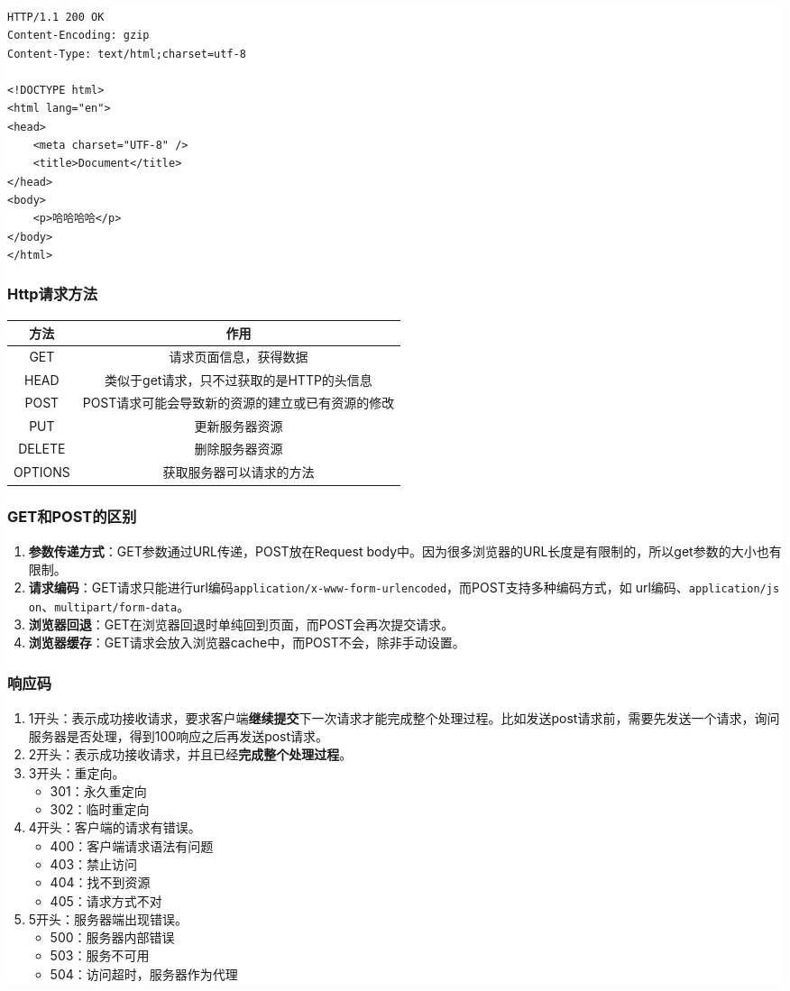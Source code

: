 ```text
HTTP/1.1 200 OK
Content-Encoding: gzip
Content-Type: text/html;charset=utf-8

<!DOCTYPE html>
<html lang="en">
<head>
    <meta charset="UTF-8" />
    <title>Document</title>
</head>
<body>
    <p>哈哈哈哈</p>
</body>
</html>
```

### Http请求方法

| 方法      | 作用                         |
|:-------:|:--------------------------:|
| GET     | 请求页面信息，获得数据                |
| HEAD    | 类似于get请求，只不过获取的是HTTP的头信息   |
| POST    | POST请求可能会导致新的资源的建立或已有资源的修改 |
| PUT     | 更新服务器资源                    |
| DELETE  | 删除服务器资源                    |
| OPTIONS | 获取服务器可以请求的方法               |

### GET和POST的区别

1. **参数传递方式**：GET参数通过URL传递，POST放在Request body中。因为很多浏览器的URL长度是有限制的，所以get参数的大小也有限制。
2. **请求编码**：GET请求只能进行url编码`application/x-www-form-urlencoded`，而POST支持多种编码方式，如 url编码、`application/json`、`multipart/form-data`。
3. **浏览器回退**：GET在浏览器回退时单纯回到页面，而POST会再次提交请求。
4. **浏览器缓存**：GET请求会放入浏览器cache中，而POST不会，除非手动设置。

### 响应码

1. 1开头：表示成功接收请求，要求客户端**继续提交**下一次请求才能完成整个处理过程。比如发送post请求前，需要先发送一个请求，询问服务器是否处理，得到100响应之后再发送post请求。
2. 2开头：表示成功接收请求，并且已经**完成整个处理过程**。
3. 3开头：重定向。
   - 301：永久重定向
   - 302：临时重定向
4. 4开头：客户端的请求有错误。
   - 400：客户端请求语法有问题
   - 403：禁止访问
   - 404：找不到资源
   - 405：请求方式不对
5. 5开头：服务器端出现错误。
   - 500：服务器内部错误
   - 503：服务不可用
   - 504：访问超时，服务器作为代理
